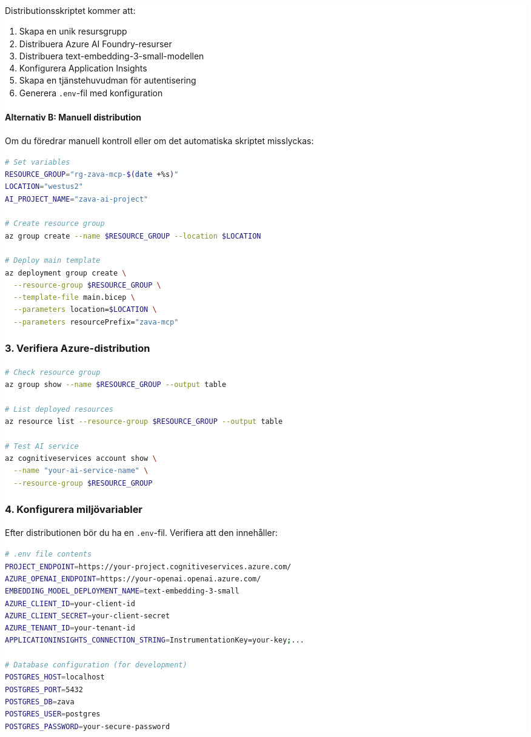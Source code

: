 Distributionsskriptet kommer att:
1. Skapa en unik resursgrupp
2. Distribuera Azure AI Foundry-resurser
3. Distribuera text-embedding-3-small-modellen
4. Konfigurera Application Insights
5. Skapa en tjänstehuvudman för autentisering
6. Generera `.env`-fil med konfiguration

#### Alternativ B: Manuell distribution

Om du föredrar manuell kontroll eller om det automatiska skriptet misslyckas:

```bash
# Set variables
RESOURCE_GROUP="rg-zava-mcp-$(date +%s)"
LOCATION="westus2"
AI_PROJECT_NAME="zava-ai-project"

# Create resource group
az group create --name $RESOURCE_GROUP --location $LOCATION

# Deploy main template
az deployment group create \
  --resource-group $RESOURCE_GROUP \
  --template-file main.bicep \
  --parameters location=$LOCATION \
  --parameters resourcePrefix="zava-mcp"
```

### 3. Verifiera Azure-distribution

```bash
# Check resource group
az group show --name $RESOURCE_GROUP --output table

# List deployed resources
az resource list --resource-group $RESOURCE_GROUP --output table

# Test AI service
az cognitiveservices account show \
  --name "your-ai-service-name" \
  --resource-group $RESOURCE_GROUP
```

### 4. Konfigurera miljövariabler

Efter distributionen bör du ha en `.env`-fil. Verifiera att den innehåller:

```bash
# .env file contents
PROJECT_ENDPOINT=https://your-project.cognitiveservices.azure.com/
AZURE_OPENAI_ENDPOINT=https://your-openai.openai.azure.com/
EMBEDDING_MODEL_DEPLOYMENT_NAME=text-embedding-3-small
AZURE_CLIENT_ID=your-client-id
AZURE_CLIENT_SECRET=your-client-secret
AZURE_TENANT_ID=your-tenant-id
APPLICATIONINSIGHTS_CONNECTION_STRING=InstrumentationKey=your-key;...

# Database configuration (for development)
POSTGRES_HOST=localhost
POSTGRES_PORT=5432
POSTGRES_DB=zava
POSTGRES_USER=postgres
POSTGRES_PASSWORD=your-secure-password
```
